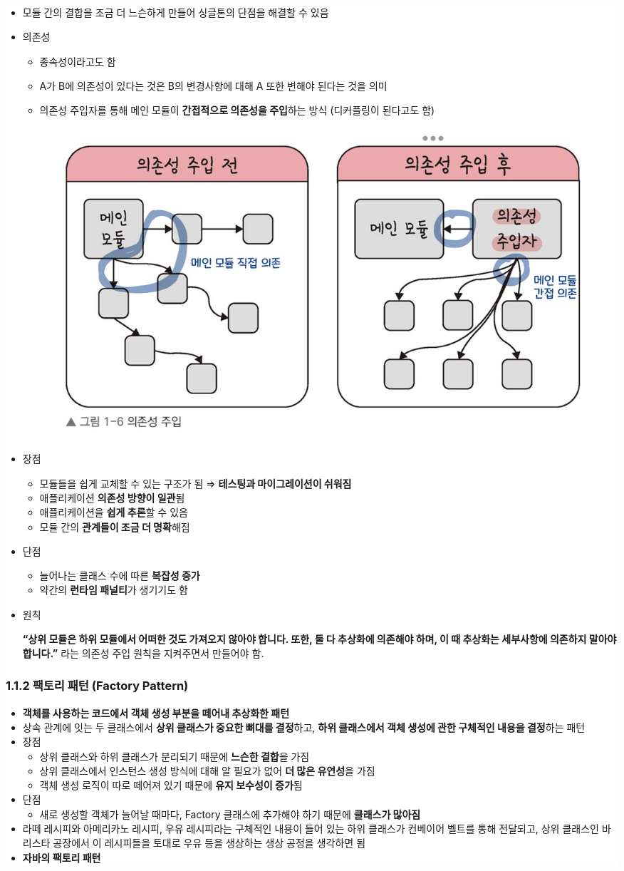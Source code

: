 - 모듈 간의 결합을 조금 더 느슨하게 만들어 싱글톤의 단점을 해결할 수 있음
- 의존성
    - 종속성이라고도 함
    - A가 B에 의존성이 있다는 것은 B의 변경사항에 대해 A 또한 변해야 된다는 것을 의미
    - 의존성 주입자를 통해 메인 모듈이 **간접적으로 의존성을 주입**하는 방식 (디커플링이 된다고도 함)

      ![](../img/cs-note-01/img01.png)

- 장점
    - 모듈들을 쉽게 교체할 수 있는 구조가 됨 ⇒ **테스팅과 마이그레이션이 쉬워짐**
    - 애플리케이션 **의존성 방향이 일관**됨
    - 애플리케이션을 **쉽게 추론**할 수 있음
    - 모듈 간의 **관계들이 조금 더 명확**해짐
- 단점
    - 늘어나는 클래스 수에 따른 **복잡성 증가**
    - 약간의 **런타임 패널티**가 생기기도 함
- 원칙

  **“상위 모듈은 하위 모듈에서 어떠한 것도 가져오지 않아야 합니다. 또한, 둘 다 추상화에 의존해야 하며, 이 때 추상화는 세부사항에 의존하지 말아야 합니다.”** 라는 의존성 주입 원칙을 지켜주면서 만들어야 함.


### 1.1.2 팩토리 패턴 (Factory Pattern)

- **객체를 사용하는 코드에서 객체 생성 부분을 떼어내 추상화한 패턴**
- 상속 관계에 잇는 두 클래스에서 **상위 클래스가 중요한 뼈대를 결정**하고, **하위 클래스에서 객체 생성에 관한 구체적인 내용을 결정**하는 패턴
- 장점
    - 상위 클래스와 하위 클래스가 분리되기 때문에 **느슨한 결합**을 가짐
    - 상위 클래스에서 인스턴스 생성 방식에 대해 알 필요가 없어 **더 많은 유연성**을 가짐
    - 객체 생성 로직이 따로 떼어져 있기 때문에 **유지 보수성이 증가**됨
- 단점
    - 새로 생성할 객체가 늘어날 때마다, Factory 클래스에 추가해야 하기 때문에 **클래스가 많아짐**
- 라떼 레시피와 아메리카노 레시피, 우유 레시피라는 구체적인 내용이 들어 있는 하위 클래스가 컨베이어 벨트를 통해 전달되고, 상위 클래스인 바리스타 공장에서 이 레시피들을 토대로 우유 등을 생상하는 생상 공정을 생각하면 됨
- **자바의 팩토리 패턴**
